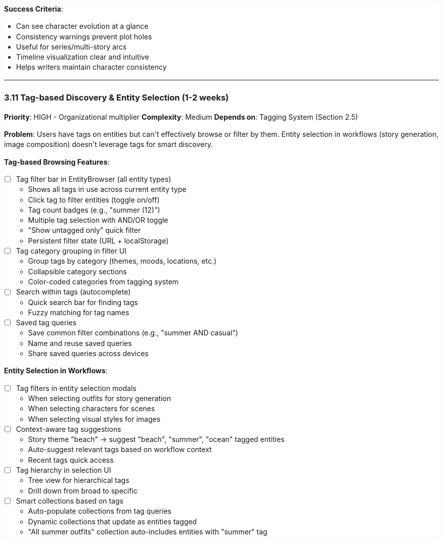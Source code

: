 **Success Criteria**:
- Can see character evolution at a glance
- Consistency warnings prevent plot holes
- Useful for series/multi-story arcs
- Timeline visualization clear and intuitive
- Helps writers maintain character consistency

---

### 3.11 Tag-based Discovery & Entity Selection (1-2 weeks)
**Priority**: HIGH - Organizational multiplier
**Complexity**: Medium
**Depends on**: Tagging System (Section 2.5)

**Problem**: Users have tags on entities but can't effectively browse or filter by them. Entity selection in workflows (story generation, image composition) doesn't leverage tags for smart discovery.

**Tag-based Browsing Features**:
- [ ] Tag filter bar in EntityBrowser (all entity types)
  - Shows all tags in use across current entity type
  - Click tag to filter entities (toggle on/off)
  - Tag count badges (e.g., "summer (12)")
  - Multiple tag selection with AND/OR toggle
  - "Show untagged only" quick filter
  - Persistent filter state (URL + localStorage)
- [ ] Tag category grouping in filter UI
  - Group tags by category (themes, moods, locations, etc.)
  - Collapsible category sections
  - Color-coded categories from tagging system
- [ ] Search within tags (autocomplete)
  - Quick search bar for finding tags
  - Fuzzy matching for tag names
- [ ] Saved tag queries
  - Save common filter combinations (e.g., "summer AND casual")
  - Name and reuse saved queries
  - Share saved queries across devices

**Entity Selection in Workflows**:
- [ ] Tag filters in entity selection modals
  - When selecting outfits for story generation
  - When selecting characters for scenes
  - When selecting visual styles for images
- [ ] Context-aware tag suggestions
  - Story theme "beach" → suggest "beach", "summer", "ocean" tagged entities
  - Auto-suggest relevant tags based on workflow context
  - Recent tags quick access
- [ ] Tag hierarchy in selection UI
  - Tree view for hierarchical tags
  - Drill down from broad to specific
- [ ] Smart collections based on tags
  - Auto-populate collections from tag queries
  - Dynamic collections that update as entities tagged
  - "All summer outfits" collection auto-includes entities with "summer" tag
